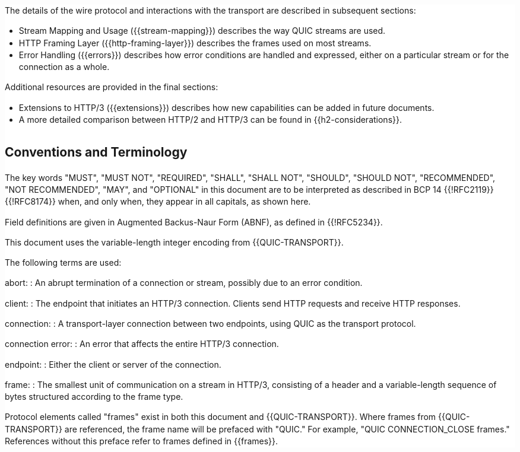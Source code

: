 The details of the wire protocol and interactions with the transport are
described in subsequent sections:

- Stream Mapping and Usage ({{stream-mapping}}) describes the way QUIC streams
  are used.
- HTTP Framing Layer ({{http-framing-layer}}) describes the frames used on
  most streams.
- Error Handling ({{errors}}) describes how error conditions are handled and
  expressed, either on a particular stream or for the connection as a whole.

Additional resources are provided in the final sections:

- Extensions to HTTP/3 ({{extensions}}) describes how new capabilities can be
  added in future documents.
- A more detailed comparison between HTTP/2 and HTTP/3 can be found in
  {{h2-considerations}}.

## Conventions and Terminology

The key words "MUST", "MUST NOT", "REQUIRED", "SHALL", "SHALL NOT", "SHOULD",
"SHOULD NOT", "RECOMMENDED", "NOT RECOMMENDED", "MAY", and "OPTIONAL" in this
document are to be interpreted as described in BCP 14 {{!RFC2119}} {{!RFC8174}}
when, and only when, they appear in all capitals, as shown here.

Field definitions are given in Augmented Backus-Naur Form (ABNF), as defined in
{{!RFC5234}}.

This document uses the variable-length integer encoding from
{{QUIC-TRANSPORT}}.

The following terms are used:

abort:
: An abrupt termination of a connection or stream, possibly due to an error
  condition.

client:
: The endpoint that initiates an HTTP/3 connection.  Clients send HTTP requests
  and receive HTTP responses.

connection:
: A transport-layer connection between two endpoints, using QUIC as the
  transport protocol.

connection error:
: An error that affects the entire HTTP/3 connection.

endpoint:
: Either the client or server of the connection.

frame:
: The smallest unit of communication on a stream in HTTP/3, consisting of a
  header and a variable-length sequence of bytes structured according to the
  frame type.

  Protocol elements called "frames" exist in both this document and
  {{QUIC-TRANSPORT}}. Where frames from {{QUIC-TRANSPORT}} are referenced, the
  frame name will be prefaced with "QUIC."  For example, "QUIC CONNECTION_CLOSE
  frames."  References without this preface refer to frames defined in
  {{frames}}.
